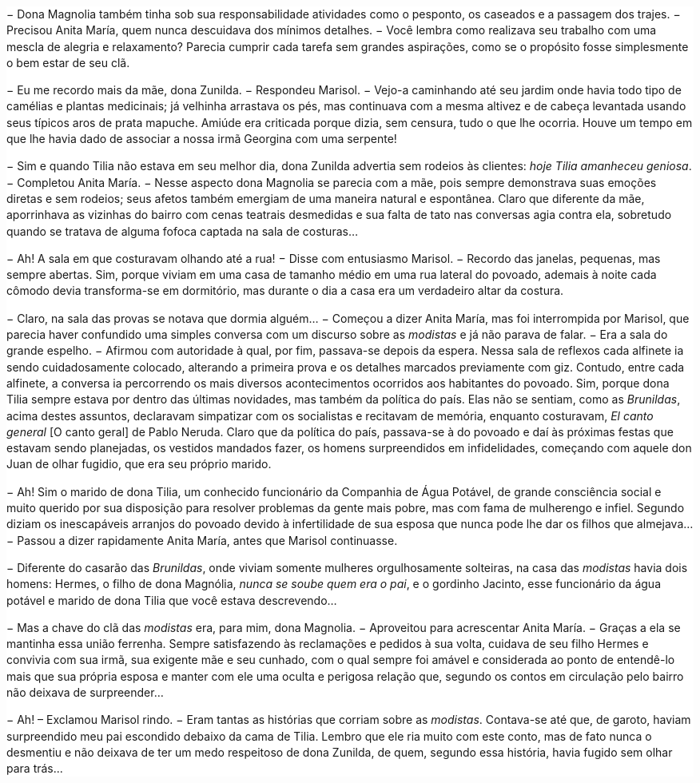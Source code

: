 − Dona Magnolia também tinha sob sua responsabilidade atividades como o pesponto, os caseados e a passagem dos trajes. − Precisou Anita María, quem nunca descuidava dos mínimos detalhes. − Você lembra como realizava seu trabalho com uma mescla de alegria e relaxamento? Parecia cumprir cada tarefa sem grandes aspirações, como se o propósito fosse simplesmente o bem estar de seu clã.

− Eu me recordo mais da mãe, dona Zunilda. − Respondeu Marisol. − Vejo-a caminhando até seu jardim onde havia todo tipo de camélias e plantas medicinais; já velhinha arrastava os pés, mas continuava com a mesma altivez e de cabeça levantada usando seus típicos aros de prata mapuche. Amiúde era criticada porque dizia, sem censura, tudo o que lhe ocorria. Houve um tempo em que lhe havia dado de associar a nossa irmã Georgina com uma serpente!

− Sim e quando Tilia não estava em seu melhor dia, dona Zunilda advertia sem rodeios às clientes: _hoje Tilia amanheceu geniosa_. − Completou Anita María. − Nesse aspecto dona Magnolia se parecia com a mãe, pois sempre demonstrava suas emoções diretas e sem rodeios; seus afetos também emergiam de uma maneira natural e espontânea. Claro que diferente da mãe, aporrinhava as vizinhas do bairro com cenas teatrais desmedidas e sua falta de tato nas conversas agia contra ela, sobretudo quando se tratava de alguma fofoca captada na sala de costuras…

− Ah! A sala em que costuravam olhando até a rua! − Disse com entusiasmo Marisol. − Recordo das janelas, pequenas, mas sempre abertas. Sim, porque viviam em uma casa de tamanho médio em uma rua lateral do povoado, ademais à noite cada cômodo devia transforma-se em dormitório, mas durante o dia a casa era um verdadeiro altar da costura.

− Claro, na sala das provas se notava que dormia alguém… − Começou a dizer Anita María, mas foi interrompida por Marisol, que parecia haver confundido uma simples conversa com um discurso sobre as _modistas_ e já não parava de falar. − Era a sala do grande espelho. − Afirmou com autoridade à qual, por fim, passava-se depois da espera. Nessa sala de reflexos cada alfinete ia sendo cuidadosamente colocado, alterando a primeira prova e os detalhes marcados previamente com giz. Contudo, entre cada alfinete, a conversa ia percorrendo os mais diversos acontecimentos ocorridos aos habitantes do povoado. Sim, porque dona Tilia sempre estava por dentro das últimas novidades, mas também da política do país. Elas não se sentiam, como as _Brunildas_, acima destes assuntos, declaravam simpatizar com os socialistas e recitavam de memória, enquanto costuravam, _El canto general_ [O canto geral] de Pablo Neruda. Claro que da política do país, passava-se à do povoado e daí às próximas festas que estavam sendo planejadas, os vestidos mandados fazer, os homens surpreendidos em infidelidades, começando com aquele don Juan de olhar fugidio, que era seu próprio marido.

− Ah! Sim o marido de dona Tilia, um conhecido funcionário da Companhia de Água Potável, de grande consciência social e muito querido por sua disposição para resolver problemas da gente mais pobre, mas com fama de mulherengo e infiel. Segundo diziam os inescapáveis arranjos do povoado devido à infertilidade de sua esposa que nunca pode lhe dar os filhos que almejava… − Passou a dizer rapidamente Anita María, antes que Marisol continuasse.

− Diferente do casarão das _Brunildas_, onde viviam somente mulheres orgulhosamente solteiras, na casa das _modistas_ havia dois homens: Hermes, o filho de dona Magnólia, _nunca se soube quem era o pai_, e o gordinho Jacinto, esse funcionário da água potável e marido de dona Tilia que você estava descrevendo…

− Mas a chave do clã das _modistas_ era, para mim, dona Magnolia. − Aproveitou para acrescentar Anita María. − Graças a ela se mantinha essa união ferrenha. Sempre satisfazendo às reclamações e pedidos à sua volta, cuidava de seu filho Hermes e convivia com sua irmã, sua exigente mãe e seu cunhado, com o qual sempre foi amável e considerada ao ponto de entendê-lo mais que sua própria esposa e manter com ele uma oculta e perigosa relação que, segundo os contos em circulação pelo bairro não deixava de surpreender…

− Ah! – Exclamou Marisol rindo. − Eram tantas as histórias que corriam sobre as _modistas_. Contava-se até que, de garoto, haviam surpreendido meu pai escondido debaixo da cama de Tilia. Lembro que ele ria muito com este conto, mas de fato nunca o desmentiu e não deixava de ter um medo respeitoso de dona Zunilda, de quem, segundo essa história, havia fugido sem olhar para trás...
